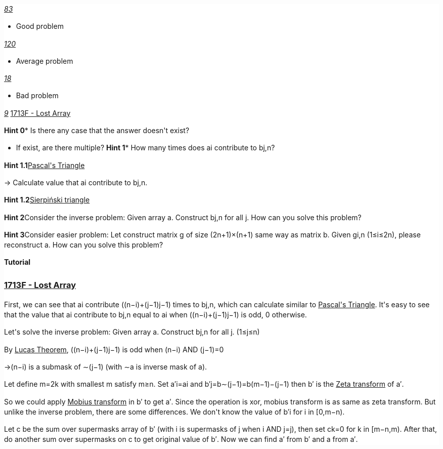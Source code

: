  
[*83*](https://codeforces.com/data/like?action=like "I like this")
* Good problem 

 
[*120*](https://codeforces.com/data/like?action=like "I like this")
* Average problem 

 
[*18*](https://codeforces.com/data/like?action=like "I like this")
* Bad problem 

 
[*9*](https://codeforces.com/data/like?action=like "I like this")
[1713F - Lost Array](../problems/F._Lost_Array.md)

 **Hint 0*** Is there any case that the answer doesn't exist?
* If exist, are there multiple?
 **Hint 1*** How many times does ai contribute to bj,n?

 **Hint 1.1**[Pascal's Triangle](https://codeforces.com/https://en.wikipedia.org/wiki/Pascal%27s_triangle)

→ Calculate value that ai contribute to bj,n.

 **Hint 1.2**[Sierpiński triangle](https://codeforces.com/https://en.wikipedia.org/wiki/Sierpi%C5%84ski_triangle)

 **Hint 2**Consider the inverse problem: Given array a. Construct bj,n for all j. How can you solve this problem?

 **Hint 3**Consider easier problem: Let construct matrix g of size (2n+1)×(n+1) same way as matrix b. Given gi,n (1≤i≤2n), please reconstruct a. How can you solve this problem?

 **Tutorial**
### [1713F - Lost Array](../problems/F._Lost_Array.md)

First, we can see that ai contribute ((n−i)+(j−1)j−1) times to bj,n, which can calculate similar to [Pascal's Triangle](https://codeforces.com/https://en.wikipedia.org/wiki/Pascal%27s_triangle). It's easy to see that the value that ai contribute to bj,n equal to ai when ((n−i)+(j−1)j−1) is odd, 0 otherwise.

Let's solve the inverse problem: Given array a. Construct bj,n for all j. (1≤j≤n)

By [Lucas Theorem](https://codeforces.com/https://en.wikipedia.org/wiki/Lucas%27s_theorem), ((n−i)+(j−1)j−1) is odd when (n−i) AND (j−1)=0

→(n−i) is a submask of ∼(j−1) (with ∼a is inverse mask of a).

Let define m=2k with smallest m satisfy m≥n. Set a′i=ai and b′j=b∼(j−1)=b(m−1)−(j−1) then b′ is the [Zeta transform](https://codeforces.com/blog/entry/45223) of a′.

So we could apply [Mobius transform](https://codeforces.com/blog/entry/72488) in b′ to get a′. Since the operation is xor, mobius transform is as same as zeta transform. But unlike the inverse problem, there are some differences. We don't know the value of b′i for i in [0,m−n).

Let c be the sum over supermasks array of b′ (with i is supermasks of j when i AND j=j), then set ck=0 for k in [m−n,m). After that, do another sum over supermasks on c to get original value of b′. Now we can find a′ from b′ and a from a′.
